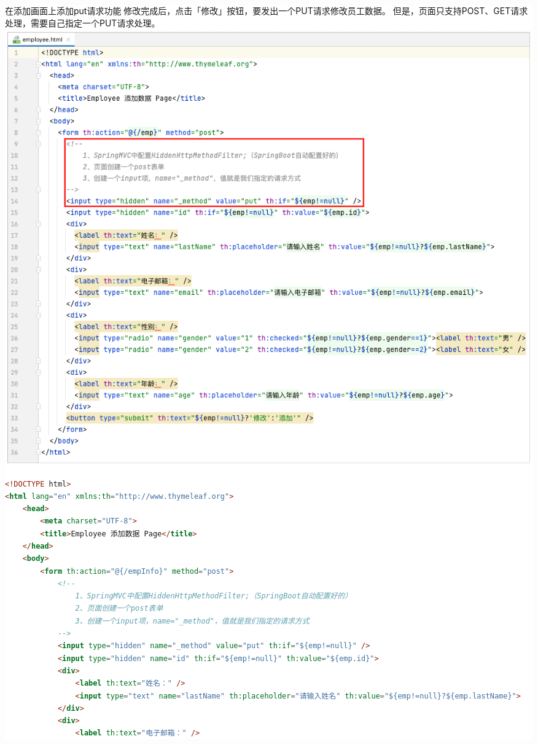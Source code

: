 在添加画面上添加put请求功能
修改完成后，点击「修改」按钮，要发出一个PUT请求修改员工数据。
但是，页面只支持POST、GET请求处理，需要自己指定一个PUT请求处理。
![更新功能](./images/image029.png)
```html
<!DOCTYPE html>
<html lang="en" xmlns:th="http://www.thymeleaf.org">
    <head>
        <meta charset="UTF-8">
        <title>Employee 添加数据 Page</title>
    </head>
    <body>
        <form th:action="@{/empInfo}" method="post">
            <!--
                1、SpringMVC中配置HiddenHttpMethodFilter;（SpringBoot自动配置好的）
                2、页面创建一个post表单
                3、创建一个input项，name="_method"，值就是我们指定的请求方式
            -->
            <input type="hidden" name="_method" value="put" th:if="${emp!=null}" />
            <input type="hidden" name="id" th:if="${emp!=null}" th:value="${emp.id}">
            <div>
                <label th:text="姓名：" />
                <input type="text" name="lastName" th:placeholder="请输入姓名" th:value="${emp!=null}?${emp.lastName}">
            </div>
            <div>
                <label th:text="电子邮箱：" />
```
